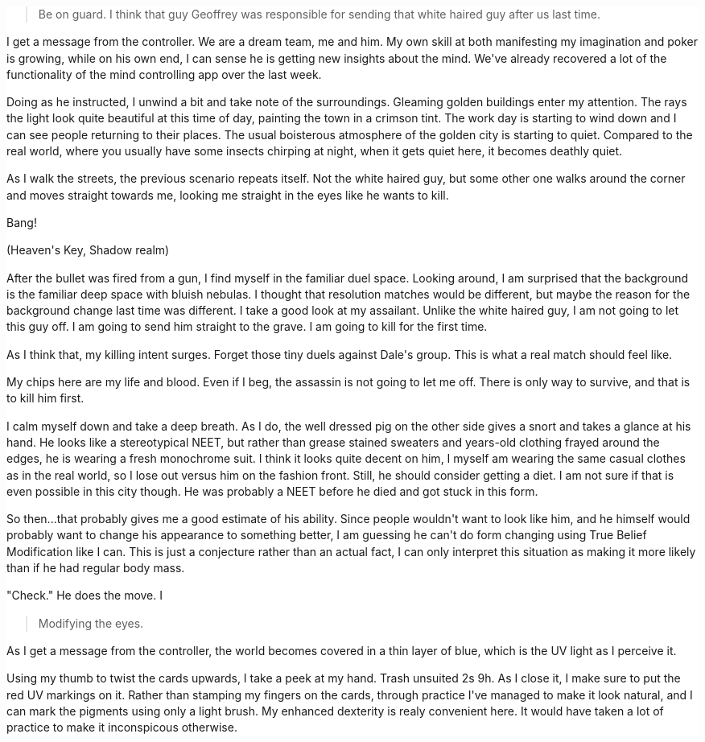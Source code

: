 > Be on guard. I think that guy Geoffrey was responsible for sending that white haired guy after us last time.

I get a message from the controller. We are a dream team, me and him. My own skill at both manifesting my imagination and poker is growing, while on his own end, I can sense he is getting new insights about the mind. We've already recovered a lot of the functionality of the mind controlling app over the last week.

Doing as he instructed, I unwind a bit and take note of the surroundings. Gleaming golden buildings enter my attention. The rays the light look quite beautiful at this time of day, painting the town in a crimson tint. The work day is starting to wind down and I can see people returning to their places. The usual boisterous atmosphere of the golden city is starting to quiet. Compared to the real world, where you usually have some insects chirping at night, when it gets quiet here, it becomes deathly quiet.

As I walk the streets, the previous scenario repeats itself. Not the white haired guy, but some other one walks around the corner and moves straight towards me, looking me straight in the eyes like he wants to kill.

Bang!

(Heaven's Key, Shadow realm)

After the bullet was fired from a gun, I find myself in the familiar duel space. Looking around, I am surprised that the background is the familiar deep space with bluish nebulas. I thought that resolution matches would be different, but maybe the reason for the background change last time was different. I take a good look at my assailant. Unlike the white haired guy, I am not going to let this guy off. I am going to send him straight to the grave. I am going to kill for the first time.

As I think that, my killing intent surges. Forget those tiny duels against Dale's group. This is what a real match should feel like.

My chips here are my life and blood. Even if I beg, the assassin is not going to let me off. There is only way to survive, and that is to kill him first.

I calm myself down and take a deep breath. As I do, the well dressed pig on the other side gives a snort and takes a glance at his hand. He looks like a stereotypical NEET, but rather than grease stained sweaters and years-old clothing frayed around the edges, he is wearing a fresh monochrome suit. I think it looks quite decent on him, I myself am wearing the same casual clothes as in the real world, so I lose out versus him on the fashion front. Still, he should consider getting a diet. I am not sure if that is even possible in this city though. He was probably a NEET before he died and got stuck in this form.

So then...that probably gives me a good estimate of his ability. Since people wouldn't want to look like him, and he himself would probably want to change his appearance to something better, I am guessing he can't do form changing using True Belief Modification like I can. This is just a conjecture rather than an actual fact, I can only interpret this situation as making it more likely than if he had regular body mass.

"Check." He does the move. I

> Modifying the eyes.

As I get a message from the controller, the world becomes covered in a thin layer of blue, which is the UV light as I perceive it.

Using my thumb to twist the cards upwards, I take a peek at my hand. Trash unsuited 2s 9h. As I close it, I make sure to put the red UV markings on it. Rather than stamping my fingers on the cards, through practice I've managed to make it look natural, and I can mark the pigments using only a light brush. My enhanced dexterity is realy convenient here. It would have taken a lot of practice to make it inconspicous otherwise.
